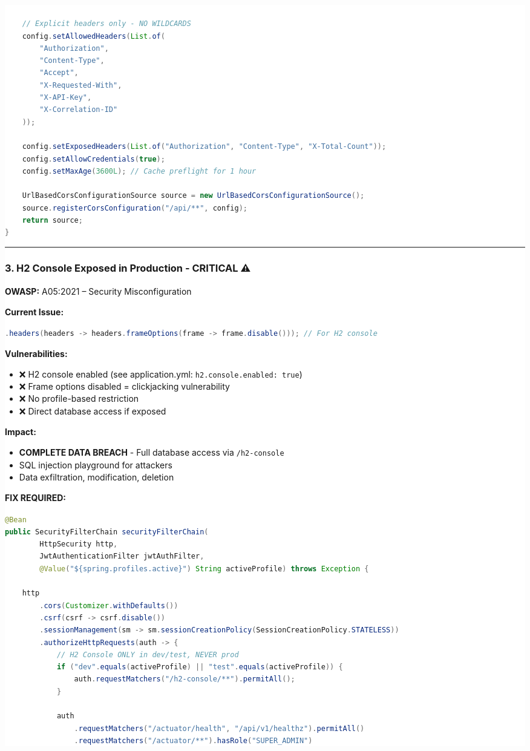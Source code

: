 ```java
    
    // Explicit headers only - NO WILDCARDS
    config.setAllowedHeaders(List.of(
        "Authorization",
        "Content-Type",
        "Accept",
        "X-Requested-With",
        "X-API-Key",
        "X-Correlation-ID"
    ));
    
    config.setExposedHeaders(List.of("Authorization", "Content-Type", "X-Total-Count"));
    config.setAllowCredentials(true);
    config.setMaxAge(3600L); // Cache preflight for 1 hour
    
    UrlBasedCorsConfigurationSource source = new UrlBasedCorsConfigurationSource();
    source.registerCorsConfiguration("/api/**", config);
    return source;
}
```

---

### 3. **H2 Console Exposed in Production** - CRITICAL ⚠️

**OWASP:** A05:2021 – Security Misconfiguration

**Current Issue:**

```java
.headers(headers -> headers.frameOptions(frame -> frame.disable())); // For H2 console
```

**Vulnerabilities:**

- ❌ H2 console enabled (see application.yml: `h2.console.enabled: true`)
- ❌ Frame options disabled = clickjacking vulnerability
- ❌ No profile-based restriction
- ❌ Direct database access if exposed

**Impact:**

- **COMPLETE DATA BREACH** - Full database access via `/h2-console`
- SQL injection playground for attackers
- Data exfiltration, modification, deletion

**FIX REQUIRED:**

```java
@Bean
public SecurityFilterChain securityFilterChain(
        HttpSecurity http, 
        JwtAuthenticationFilter jwtAuthFilter,
        @Value("${spring.profiles.active}") String activeProfile) throws Exception {
    
    http
        .cors(Customizer.withDefaults())
        .csrf(csrf -> csrf.disable())
        .sessionManagement(sm -> sm.sessionCreationPolicy(SessionCreationPolicy.STATELESS))
        .authorizeHttpRequests(auth -> {
            // H2 Console ONLY in dev/test, NEVER prod
            if ("dev".equals(activeProfile) || "test".equals(activeProfile)) {
                auth.requestMatchers("/h2-console/**").permitAll();
            }
            
            auth
                .requestMatchers("/actuator/health", "/api/v1/healthz").permitAll()
                .requestMatchers("/actuator/**").hasRole("SUPER_ADMIN")
```